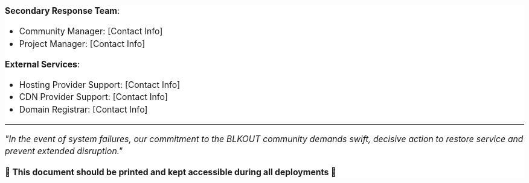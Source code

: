 **Secondary Response Team**:
- Community Manager: [Contact Info]
- Project Manager: [Contact Info]

**External Services**:
- Hosting Provider Support: [Contact Info]
- CDN Provider Support: [Contact Info]
- Domain Registrar: [Contact Info]

---

*"In the event of system failures, our commitment to the BLKOUT community demands swift, decisive action to restore service and prevent extended disruption."*

**🚨 This document should be printed and kept accessible during all deployments 🚨**